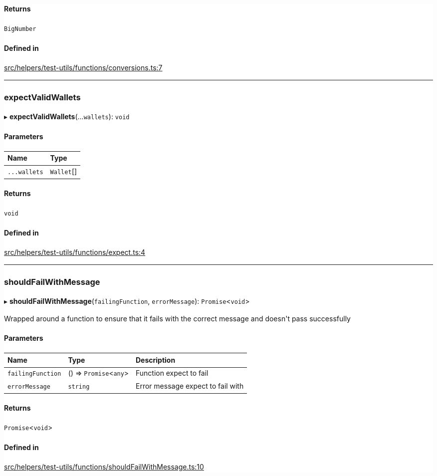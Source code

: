 #### Returns

`BigNumber`

#### Defined in

[src/helpers/test-utils/functions/conversions.ts:7](https://github.com/scaffold-eth/eth-hooks/blob/5901efa/packages/eth-hooks/src/helpers/test-utils/functions/conversions.ts#L7)

___

### expectValidWallets

▸ **expectValidWallets**(...`wallets`): `void`

#### Parameters

| Name | Type |
| :------ | :------ |
| `...wallets` | `Wallet`[] |

#### Returns

`void`

#### Defined in

[src/helpers/test-utils/functions/expect.ts:4](https://github.com/scaffold-eth/eth-hooks/blob/5901efa/packages/eth-hooks/src/helpers/test-utils/functions/expect.ts#L4)

___

### shouldFailWithMessage

▸ **shouldFailWithMessage**(`failingFunction`, `errorMessage`): `Promise`<`void`\>

Wrapped around a function to ensure that it fails with the correct message
and doesn't pass successfully

#### Parameters

| Name | Type | Description |
| :------ | :------ | :------ |
| `failingFunction` | () => `Promise`<`any`\> | Function expect to fail |
| `errorMessage` | `string` | Error message expect to fail with |

#### Returns

`Promise`<`void`\>

#### Defined in

[src/helpers/test-utils/functions/shouldFailWithMessage.ts:10](https://github.com/scaffold-eth/eth-hooks/blob/5901efa/packages/eth-hooks/src/helpers/test-utils/functions/shouldFailWithMessage.ts#L10)
